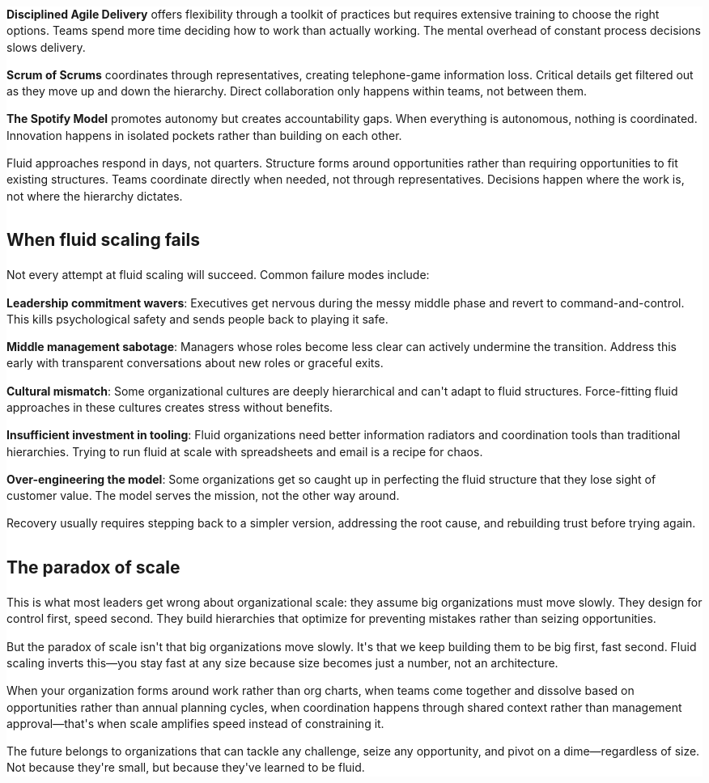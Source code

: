 **Disciplined Agile Delivery** offers flexibility through a toolkit of practices but requires extensive training to choose the right options. Teams spend more time deciding how to work than actually working. The mental overhead of constant process decisions slows delivery.

**Scrum of Scrums** coordinates through representatives, creating telephone-game information loss. Critical details get filtered out as they move up and down the hierarchy. Direct collaboration only happens within teams, not between them.

**The Spotify Model** promotes autonomy but creates accountability gaps. When everything is autonomous, nothing is coordinated. Innovation happens in isolated pockets rather than building on each other.

Fluid approaches respond in days, not quarters. Structure forms around opportunities rather than requiring opportunities to fit existing structures. Teams coordinate directly when needed, not through representatives. Decisions happen where the work is, not where the hierarchy dictates.

## When fluid scaling fails

Not every attempt at fluid scaling will succeed. Common failure modes include:

**Leadership commitment wavers**: Executives get nervous during the messy middle phase and revert to command-and-control. This kills psychological safety and sends people back to playing it safe.

**Middle management sabotage**: Managers whose roles become less clear can actively undermine the transition. Address this early with transparent conversations about new roles or graceful exits.

**Cultural mismatch**: Some organizational cultures are deeply hierarchical and can't adapt to fluid structures. Force-fitting fluid approaches in these cultures creates stress without benefits.

**Insufficient investment in tooling**: Fluid organizations need better information radiators and coordination tools than traditional hierarchies. Trying to run fluid at scale with spreadsheets and email is a recipe for chaos.

**Over-engineering the model**: Some organizations get so caught up in perfecting the fluid structure that they lose sight of customer value. The model serves the mission, not the other way around.

Recovery usually requires stepping back to a simpler version, addressing the root cause, and rebuilding trust before trying again.

## The paradox of scale

This is what most leaders get wrong about organizational scale: they assume big organizations must move slowly. They design for control first, speed second. They build hierarchies that optimize for preventing mistakes rather than seizing opportunities.

But the paradox of scale isn't that big organizations move slowly. It's that we keep building them to be big first, fast second. Fluid scaling inverts this—you stay fast at any size because size becomes just a number, not an architecture.

When your organization forms around work rather than org charts, when teams come together and dissolve based on opportunities rather than annual planning cycles, when coordination happens through shared context rather than management approval—that's when scale amplifies speed instead of constraining it.

The future belongs to organizations that can tackle any challenge, seize any opportunity, and pivot on a dime—regardless of size. Not because they're small, but because they've learned to be fluid.
